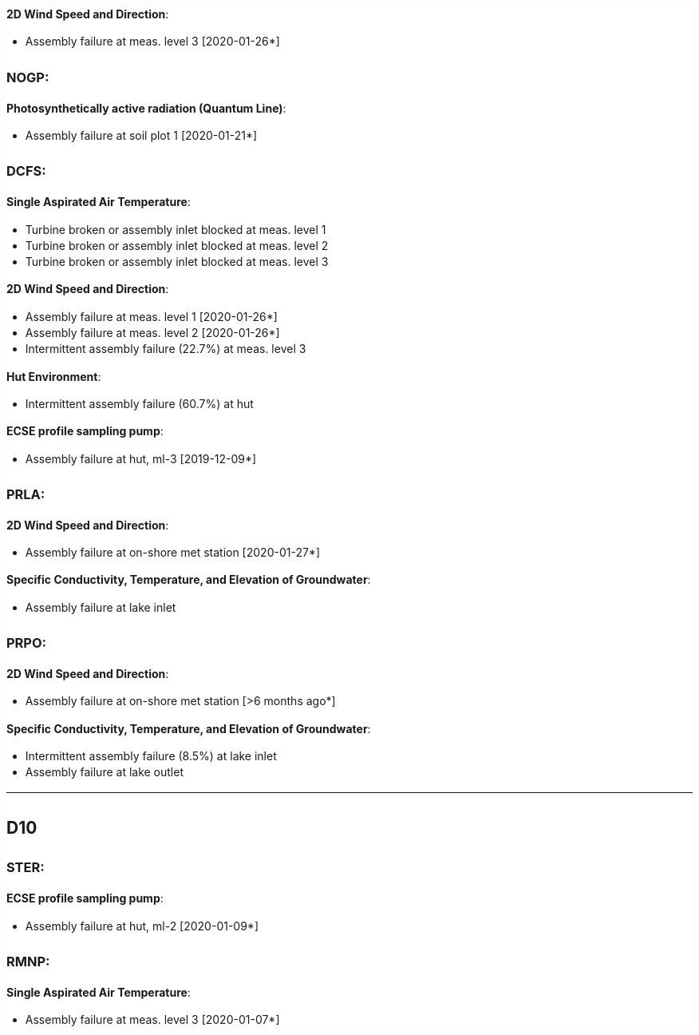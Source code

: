 **2D Wind Speed and Direction**:
 - Assembly failure at meas. level 3 [2020-01-26*]

### NOGP:

**Photosynthetically active radiation (Quantum Line)**:
 - Assembly failure at soil plot 1 [2020-01-21*]

### DCFS:

**Single Aspirated Air Temperature**:
 - Turbine broken or assembly inlet blocked at meas. level 1
 - Turbine broken or assembly inlet blocked at meas. level 2
 - Turbine broken or assembly inlet blocked at meas. level 3

**2D Wind Speed and Direction**:
 - Assembly failure at meas. level 1 [2020-01-26*]
 - Assembly failure at meas. level 2 [2020-01-26*]
 - Intermittent assembly failure (22.7%) at meas. level 3

**Hut Environment**:
 - Intermittent assembly failure (60.7%) at hut

**ECSE profile sampling pump**:
 - Assembly failure at hut, ml-3 [2019-12-09*]

### PRLA:

**2D Wind Speed and Direction**:
 - Assembly failure at on-shore met station [2020-01-27*]

**Specific Conductivity, Temperature, and Elevation of Groundwater**:
 - Assembly failure at lake inlet

### PRPO:

**2D Wind Speed and Direction**:
 - Assembly failure at on-shore met station [>6 months ago*]

**Specific Conductivity, Temperature, and Elevation of Groundwater**:
 - Intermittent assembly failure (8.5%) at lake inlet
 - Assembly failure at lake outlet

***
## D10

### STER:

**ECSE profile sampling pump**:
 - Assembly failure at hut, ml-2 [2020-01-09*]

### RMNP:

**Single Aspirated Air Temperature**:
 - Assembly failure at meas. level 3 [2020-01-07*]
